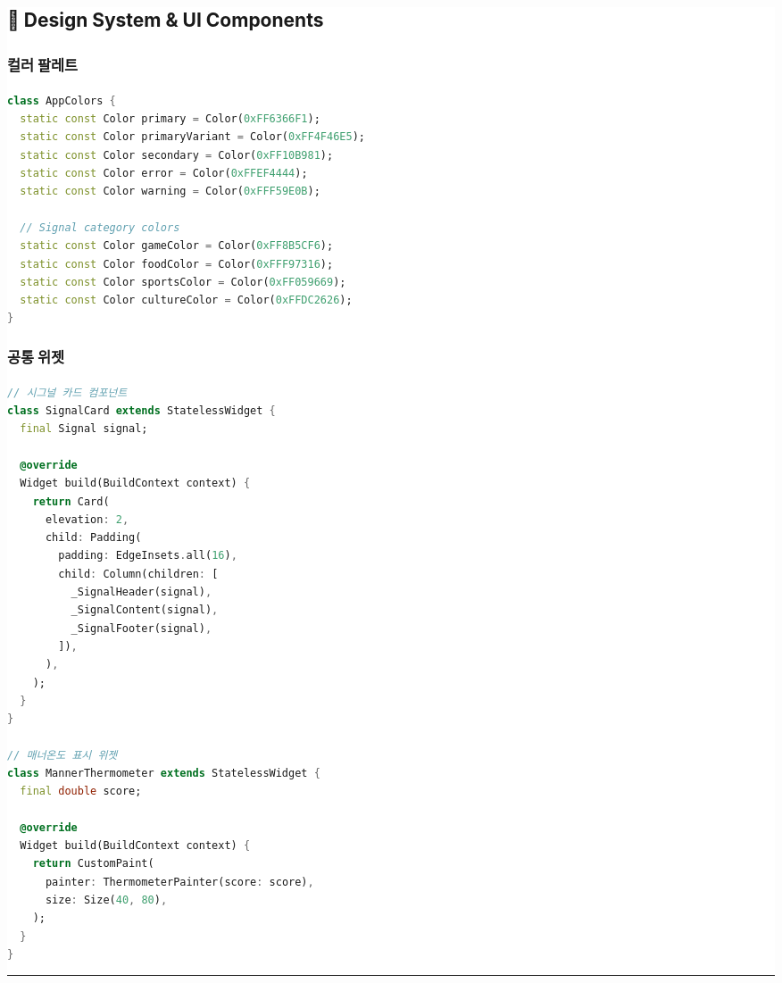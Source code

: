 
## 🎨 Design System & UI Components

### 컬러 팔레트
```dart
class AppColors {
  static const Color primary = Color(0xFF6366F1);
  static const Color primaryVariant = Color(0xFF4F46E5);
  static const Color secondary = Color(0xFF10B981);
  static const Color error = Color(0xFFEF4444);
  static const Color warning = Color(0xFFF59E0B);
  
  // Signal category colors
  static const Color gameColor = Color(0xFF8B5CF6);
  static const Color foodColor = Color(0xFFF97316);
  static const Color sportsColor = Color(0xFF059669);
  static const Color cultureColor = Color(0xFFDC2626);
}
```

### 공통 위젯
```dart
// 시그널 카드 컴포넌트
class SignalCard extends StatelessWidget {
  final Signal signal;
  
  @override
  Widget build(BuildContext context) {
    return Card(
      elevation: 2,
      child: Padding(
        padding: EdgeInsets.all(16),
        child: Column(children: [
          _SignalHeader(signal),
          _SignalContent(signal),
          _SignalFooter(signal),
        ]),
      ),
    );
  }
}

// 매너온도 표시 위젯
class MannerThermometer extends StatelessWidget {
  final double score;
  
  @override
  Widget build(BuildContext context) {
    return CustomPaint(
      painter: ThermometerPainter(score: score),
      size: Size(40, 80),
    );
  }
}
```

---